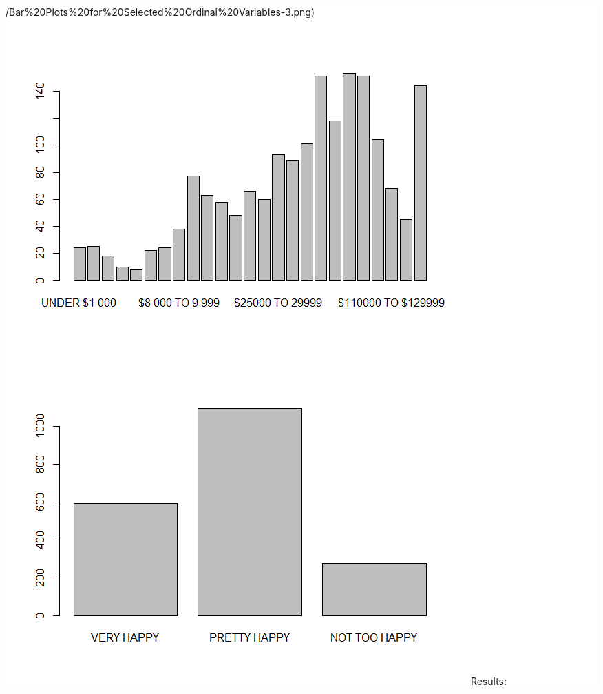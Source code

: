 /Bar%20Plots%20for%20Selected%20Ordinal%20Variables-3.png)![](EDA_Notebook_files/figure-markdown_github-ascii_identifiers/Bar%20Plots%20for%20Selected%20Ordinal%20Variables-4.png)![](EDA_Notebook_files/figure-markdown_github-ascii_identifiers/Bar%20Plots%20for%20Selected%20Ordinal%20Variables-5.png)
Results:
